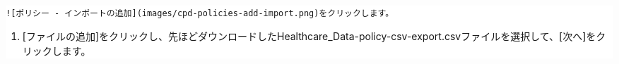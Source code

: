     ![ポリシー - インポートの追加](images/cpd-policies-add-import.png)をクリックします。

1. [ファイルの追加]をクリックし、先ほどダウンロードしたHealthcare_Data-policy-csv-export.csvファイルを選択して、[次へ]をクリックします。
